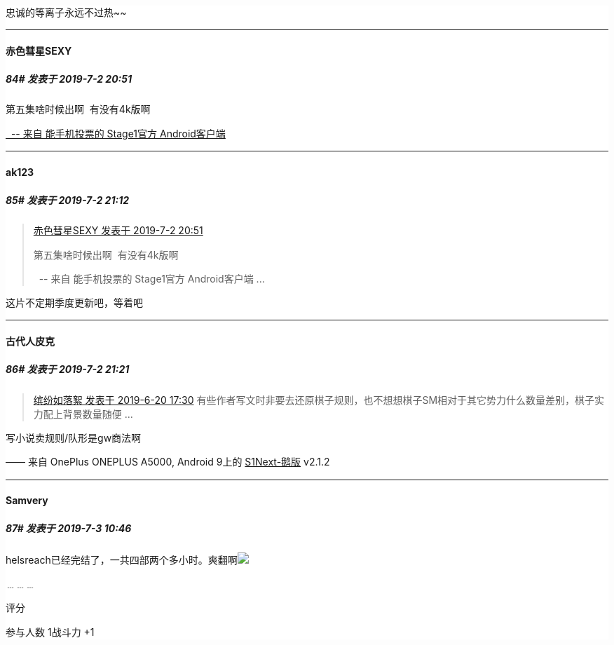 忠诚的等离子永远不过热~~


*****

####  赤色彗星SEXY  
##### 84#       发表于 2019-7-2 20:51


第五集啥时候出啊  有没有4k版啊

[  -- 来自 能手机投票的 Stage1官方 Android客户端](https://www.coolapk.com/apk/140634)


*****

####  ak123  
##### 85#       发表于 2019-7-2 21:12


<blockquote><a href="httphttps://bbs.saraba1st.com/2b/forum.php?mod=redirect&amp;goto=findpost&amp;pid=44361752&amp;ptid=1839821" target="_blank">赤色彗星SEXY 发表于 2019-7-2 20:51</a>

第五集啥时候出啊  有没有4k版啊


  -- 来自 能手机投票的 Stage1官方 Android客户端 ...</blockquote>
这片不定期季度更新吧，等着吧


*****

####  古代人皮克  
##### 86#       发表于 2019-7-2 21:21


<blockquote><a href="httphttps://bbs.saraba1st.com/2b/forum.php?mod=redirect&amp;goto=findpost&amp;pid=44207732&amp;ptid=1839821" target="_blank">缤纷如落絮 发表于 2019-6-20 17:30</a>
有些作者写文时非要去还原棋子规则，也不想想棋子SM相对于其它势力什么数量差别，棋子实力配上背景数量随便 ...</blockquote>
写小说卖规则/队形是gw商法啊

—— 来自 OnePlus ONEPLUS A5000, Android 9上的 [S1Next-鹅版](https://github.com/ykrank/S1-Next/releases) v2.1.2


*****

####  Samvery  
##### 87#       发表于 2019-7-3 10:46


helsreach已经完结了，一共四部两个多小时。爽翻啊<img src="https://static.saraba1st.com/image/smiley/face2017/037.png" referrerpolicy="no-referrer">


﹍﹍﹍

评分


 参与人数 1战斗力 +1
